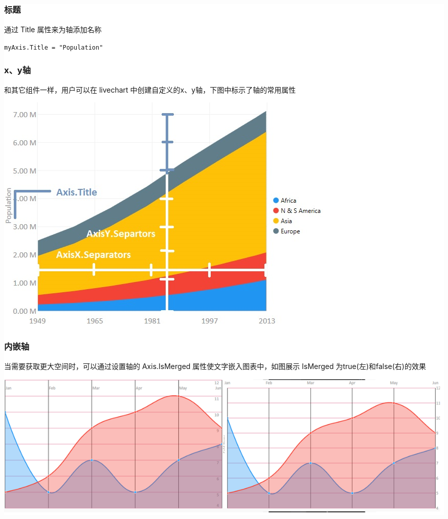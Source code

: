 ### 标题

通过 Title 属性来为轴添加名称

```xml
myAxis.Title = "Population"
```

### x、y轴

和其它组件一样，用户可以在 livechart 中创建自定义的x、y轴，下图中标示了轴的常用属性

![img](./image/5a13e8d8189cb.jpg)

### 内嵌轴

当需要获取更大空间时，可以通过设置轴的 Axis.IsMerged 属性使文字嵌入图表中，如图展示 IsMerged 为true(左)和false(右)的效果

![img](./image/5a13e9d1b84f2.png)
